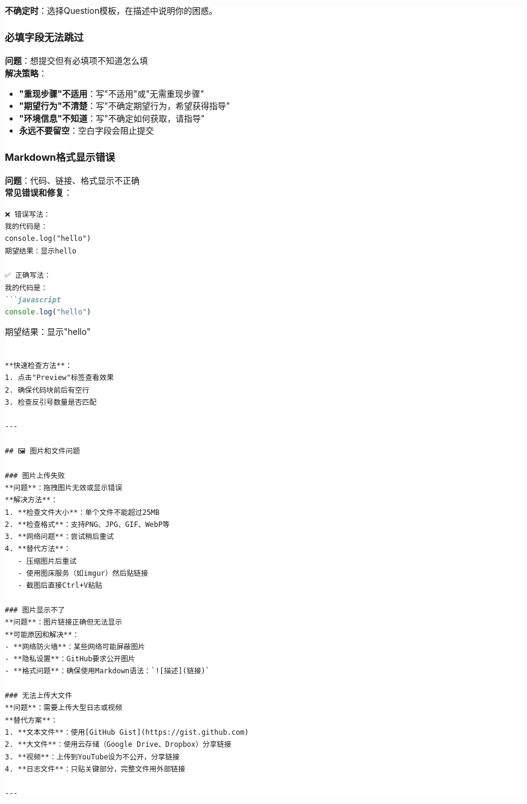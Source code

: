 **不确定时**：选择Question模板，在描述中说明你的困惑。

### 必填字段无法跳过
**问题**：想提交但有必填项不知道怎么填  
**解决策略**：
- **"重现步骤"不适用**：写"不适用"或"无需重现步骤"
- **"期望行为"不清楚**：写"不确定期望行为，希望获得指导"
- **"环境信息"不知道**：写"不确定如何获取，请指导"
- **永远不要留空**：空白字段会阻止提交

### Markdown格式显示错误
**问题**：代码、链接、格式显示不正确  
**常见错误和修复**：

```markdown
❌ 错误写法：
我的代码是：
console.log("hello")
期望结果：显示hello

✅ 正确写法：
我的代码是：
```javascript
console.log("hello")
```
期望结果：显示"hello"
```

**快速检查方法**：
1. 点击"Preview"标签查看效果
2. 确保代码块前后有空行
3. 检查反引号数量是否匹配

---

## 🖼️ 图片和文件问题

### 图片上传失败
**问题**：拖拽图片无效或显示错误  
**解决方法**：
1. **检查文件大小**：单个文件不能超过25MB
2. **检查格式**：支持PNG、JPG、GIF、WebP等
3. **网络问题**：尝试稍后重试
4. **替代方法**：
   - 压缩图片后重试
   - 使用图床服务（如imgur）然后贴链接
   - 截图后直接Ctrl+V粘贴

### 图片显示不了
**问题**：图片链接正确但无法显示  
**可能原因和解决**：
- **网络防火墙**：某些网络可能屏蔽图片
- **隐私设置**：GitHub要求公开图片
- **格式问题**：确保使用Markdown语法：`![描述](链接)`

### 无法上传大文件
**问题**：需要上传大型日志或视频  
**替代方案**：
1. **文本文件**：使用[GitHub Gist](https://gist.github.com)
2. **大文件**：使用云存储（Google Drive、Dropbox）分享链接
3. **视频**：上传到YouTube设为不公开，分享链接
4. **日志文件**：只贴关键部分，完整文件用外部链接

---
```